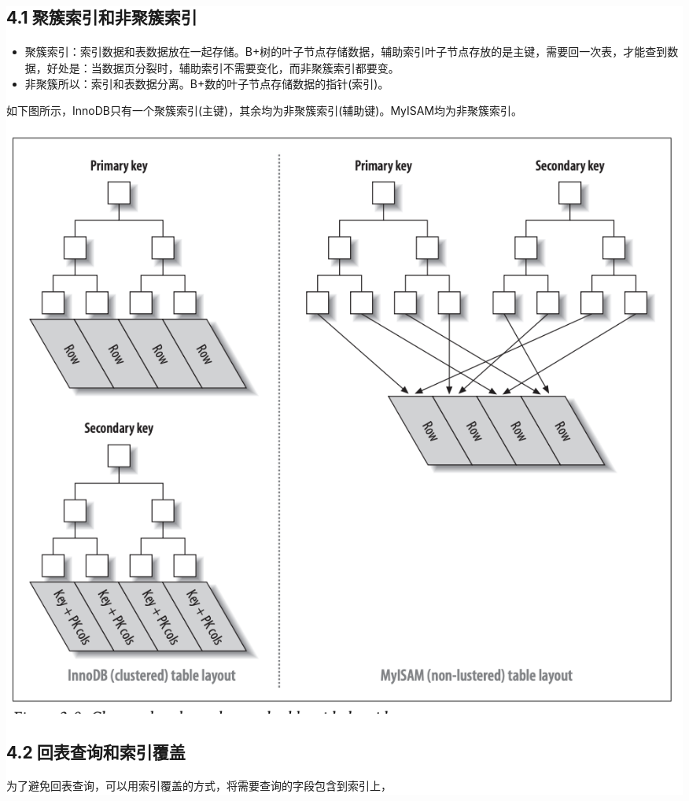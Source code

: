 ## 4.1  聚簇索引和非聚簇索引

* 聚簇索引：索引数据和表数据放在一起存储。B+树的叶子节点存储数据，辅助索引叶子节点存放的是主键，需要回一次表，才能查到数据，好处是：当数据页分裂时，辅助索引不需要变化，而非聚簇索引都要变。
* 非聚簇所以：索引和表数据分离。B+数的叶子节点存储数据的指针(索引)。

如下图所示，InnoDB只有一个聚簇索引(主键)，其余均为非聚簇索引(辅助键)。MyISAM均为非聚簇索引。

![在这里插入图片描述](cluster_index.png)



## 4.2  回表查询和索引覆盖

为了避免回表查询，可以用索引覆盖的方式，将需要查询的字段包含到索引上，
